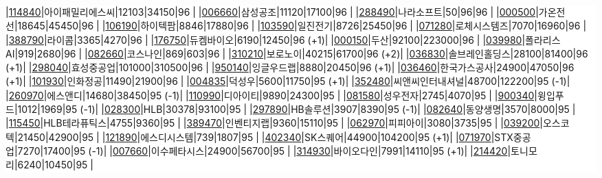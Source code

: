 |[114840](https://finance.daum.net/quotes/A114840)|아이패밀리에스씨|12103|34150|96 |
|[006660](https://finance.daum.net/quotes/A006660)|삼성공조|11120|17100|96 |
|[288490](https://finance.daum.net/quotes/A288490)|나라소프트|50|96|96 |
|[000500](https://finance.daum.net/quotes/A000500)|가온전선|18645|45450|96 |
|[106190](https://finance.daum.net/quotes/A106190)|하이텍팜|8846|17880|96 |
|[103590](https://finance.daum.net/quotes/A103590)|일진전기|8726|25450|96 |
|[071280](https://finance.daum.net/quotes/A071280)|로체시스템즈|7070|16960|96 |
|[388790](https://finance.daum.net/quotes/A388790)|라이콤|3365|4270|96 |
|[176750](https://finance.daum.net/quotes/A176750)|듀켐바이오|6190|12450|96 (+1)|
|[000150](https://finance.daum.net/quotes/A000150)|두산|92100|223000|96 |
|[039980](https://finance.daum.net/quotes/A039980)|폴라리스AI|919|2680|96 |
|[082660](https://finance.daum.net/quotes/A082660)|코스나인|869|603|96 |
|[310210](https://finance.daum.net/quotes/A310210)|보로노이|40215|61700|96 (+2)|
|[036830](https://finance.daum.net/quotes/A036830)|솔브레인홀딩스|28100|81400|96 (+1)|
|[298040](https://finance.daum.net/quotes/A298040)|효성중공업|101000|310500|96 |
|[950140](https://finance.daum.net/quotes/A950140)|잉글우드랩|8880|20450|96 (+1)|
|[036460](https://finance.daum.net/quotes/A036460)|한국가스공사|24900|47050|96 (+1)|
|[101930](https://finance.daum.net/quotes/A101930)|인화정공|11490|21900|96 |
|[004835](https://finance.daum.net/quotes/A004835)|덕성우|5600|11750|95 (+1)|
|[352480](https://finance.daum.net/quotes/A352480)|씨앤씨인터내셔널|48700|122200|95 (-1)|
|[260970](https://finance.daum.net/quotes/A260970)|에스앤디|14680|38450|95 (-1)|
|[110990](https://finance.daum.net/quotes/A110990)|디아이티|9890|24300|95 |
|[081580](https://finance.daum.net/quotes/A081580)|성우전자|2745|4070|95 |
|[900340](https://finance.daum.net/quotes/A900340)|윙입푸드|1012|1969|95 (-1)|
|[028300](https://finance.daum.net/quotes/A028300)|HLB|30378|93100|95 |
|[297890](https://finance.daum.net/quotes/A297890)|HB솔루션|3907|8390|95 (-1)|
|[082640](https://finance.daum.net/quotes/A082640)|동양생명|3570|8000|95 |
|[115450](https://finance.daum.net/quotes/A115450)|HLB테라퓨틱스|4755|9360|95 |
|[389470](https://finance.daum.net/quotes/A389470)|인벤티지랩|9360|15110|95 |
|[062970](https://finance.daum.net/quotes/A062970)|피피아이|3080|3735|95 |
|[039200](https://finance.daum.net/quotes/A039200)|오스코텍|21450|42900|95 |
|[121890](https://finance.daum.net/quotes/A121890)|에스디시스템|739|1807|95 |
|[402340](https://finance.daum.net/quotes/A402340)|SK스퀘어|44900|104200|95 (+1)|
|[071970](https://finance.daum.net/quotes/A071970)|STX중공업|7270|17400|95 (-1)|
|[007660](https://finance.daum.net/quotes/A007660)|이수페타시스|24900|56700|95 |
|[314930](https://finance.daum.net/quotes/A314930)|바이오다인|7991|14110|95 (+1)|
|[214420](https://finance.daum.net/quotes/A214420)|토니모리|6240|10450|95 |